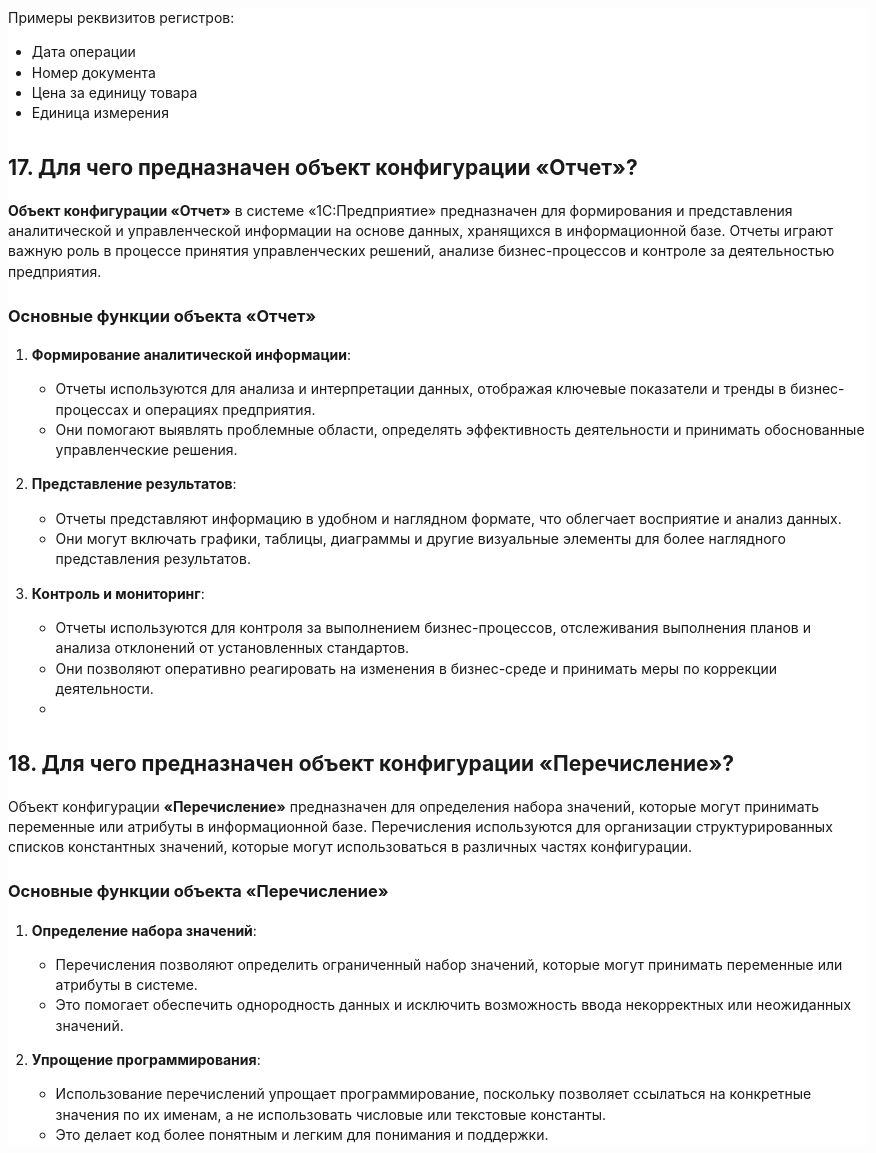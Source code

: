 Примеры реквизитов регистров:
- Дата операции
- Номер документа
- Цена за единицу товара
- Единица измерения



## 17. Для чего предназначен объект конфигурации «Отчет»?

**Объект конфигурации «Отчет»** в системе «1С:Предприятие» предназначен для формирования и представления аналитической и управленческой информации на основе данных, хранящихся в информационной базе. Отчеты играют важную роль в процессе принятия управленческих решений, анализе бизнес-процессов и контроле за деятельностью предприятия.

### Основные функции объекта «Отчет»

1. **Формирование аналитической информации**:
   - Отчеты используются для анализа и интерпретации данных, отображая ключевые показатели и тренды в бизнес-процессах и операциях предприятия.
   - Они помогают выявлять проблемные области, определять эффективность деятельности и принимать обоснованные управленческие решения.

2. **Представление результатов**:
   - Отчеты представляют информацию в удобном и наглядном формате, что облегчает восприятие и анализ данных.
   - Они могут включать графики, таблицы, диаграммы и другие визуальные элементы для более наглядного представления результатов.

3. **Контроль и мониторинг**:
   - Отчеты используются для контроля за выполнением бизнес-процессов, отслеживания выполнения планов и анализа отклонений от установленных стандартов.
   - Они позволяют оперативно реагировать на изменения в бизнес-среде и принимать меры по коррекции деятельности.
   - 

## 18. Для чего предназначен объект конфигурации «Перечисление»?

Объект конфигурации **«Перечисление»** предназначен для определения набора значений, которые могут принимать переменные или атрибуты в информационной базе. Перечисления используются для организации структурированных списков константных значений, которые могут использоваться в различных частях конфигурации.
### Основные функции объекта «Перечисление»

1. **Определение набора значений**:
   - Перечисления позволяют определить ограниченный набор значений, которые могут принимать переменные или атрибуты в системе.
   - Это помогает обеспечить однородность данных и исключить возможность ввода некорректных или неожиданных значений.

2. **Упрощение программирования**:
   - Использование перечислений упрощает программирование, поскольку позволяет ссылаться на конкретные значения по их именам, а не использовать числовые или текстовые константы.
   - Это делает код более понятным и легким для понимания и поддержки.
